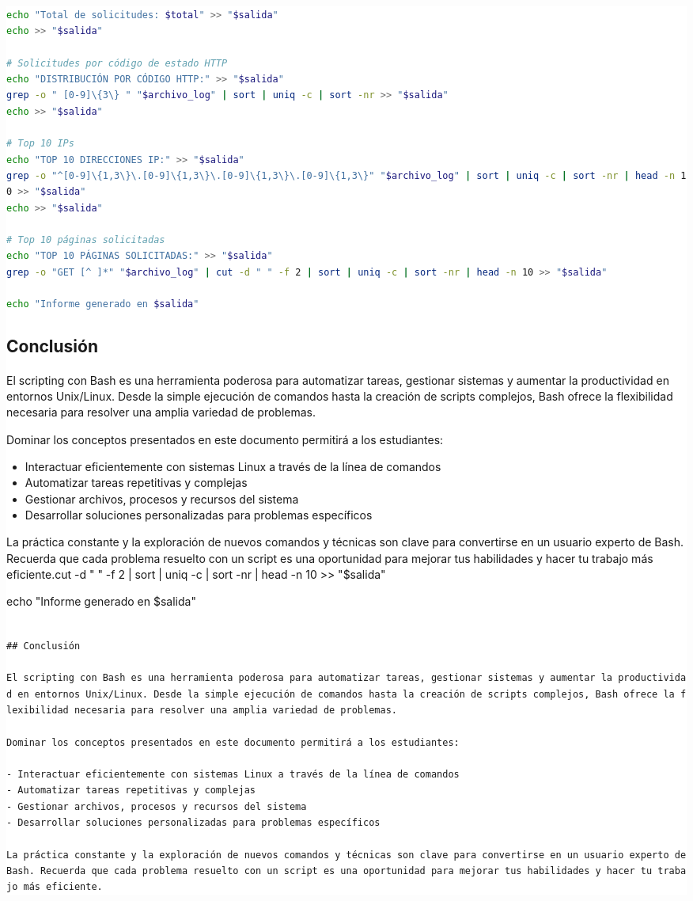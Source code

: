 ```bash
echo "Total de solicitudes: $total" >> "$salida"
echo >> "$salida"

# Solicitudes por código de estado HTTP
echo "DISTRIBUCIÓN POR CÓDIGO HTTP:" >> "$salida"
grep -o " [0-9]\{3\} " "$archivo_log" | sort | uniq -c | sort -nr >> "$salida"
echo >> "$salida"

# Top 10 IPs
echo "TOP 10 DIRECCIONES IP:" >> "$salida"
grep -o "^[0-9]\{1,3\}\.[0-9]\{1,3\}\.[0-9]\{1,3\}\.[0-9]\{1,3\}" "$archivo_log" | sort | uniq -c | sort -nr | head -n 10 >> "$salida"
echo >> "$salida"

# Top 10 páginas solicitadas
echo "TOP 10 PÁGINAS SOLICITADAS:" >> "$salida"
grep -o "GET [^ ]*" "$archivo_log" | cut -d " " -f 2 | sort | uniq -c | sort -nr | head -n 10 >> "$salida"

echo "Informe generado en $salida"
```

## Conclusión

El scripting con Bash es una herramienta poderosa para automatizar tareas, gestionar sistemas y aumentar la productividad en entornos Unix/Linux. Desde la simple ejecución de comandos hasta la creación de scripts complejos, Bash ofrece la flexibilidad necesaria para resolver una amplia variedad de problemas.

Dominar los conceptos presentados en este documento permitirá a los estudiantes:

- Interactuar eficientemente con sistemas Linux a través de la línea de comandos
- Automatizar tareas repetitivas y complejas
- Gestionar archivos, procesos y recursos del sistema
- Desarrollar soluciones personalizadas para problemas específicos

La práctica constante y la exploración de nuevos comandos y técnicas son clave para convertirse en un usuario experto de Bash. Recuerda que cada problema resuelto con un script es una oportunidad para mejorar tus habilidades y hacer tu trabajo más eficiente.cut -d " " -f 2 | sort | uniq -c | sort -nr | head -n 10 >> "$salida"

echo "Informe generado en $salida"

```

## Conclusión

El scripting con Bash es una herramienta poderosa para automatizar tareas, gestionar sistemas y aumentar la productividad en entornos Unix/Linux. Desde la simple ejecución de comandos hasta la creación de scripts complejos, Bash ofrece la flexibilidad necesaria para resolver una amplia variedad de problemas.

Dominar los conceptos presentados en este documento permitirá a los estudiantes:

- Interactuar eficientemente con sistemas Linux a través de la línea de comandos
- Automatizar tareas repetitivas y complejas
- Gestionar archivos, procesos y recursos del sistema
- Desarrollar soluciones personalizadas para problemas específicos

La práctica constante y la exploración de nuevos comandos y técnicas son clave para convertirse en un usuario experto de Bash. Recuerda que cada problema resuelto con un script es una oportunidad para mejorar tus habilidades y hacer tu trabajo más eficiente.
```
